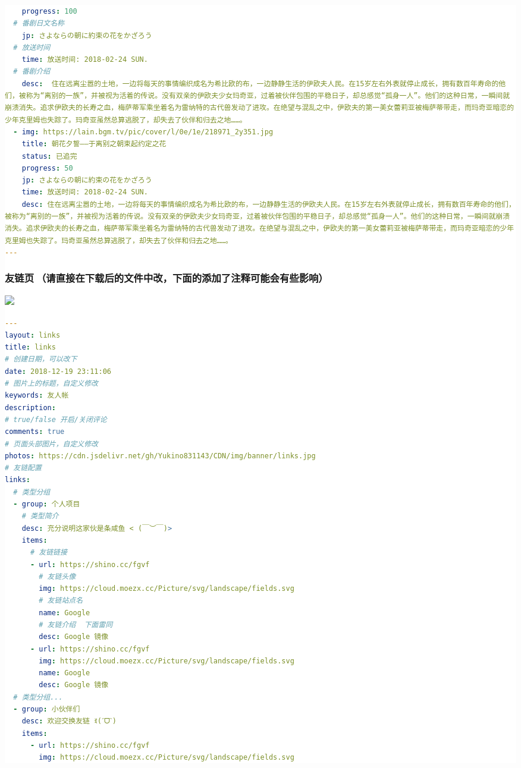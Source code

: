 ```yml
    progress: 100
  # 番剧日文名称
    jp: さよならの朝に約束の花をかざろう
  # 放送时间
    time: 放送时间: 2018-02-24 SUN.
  # 番剧介绍
    desc:  住在远离尘嚣的土地，一边将每天的事情编织成名为希比欧的布，一边静静生活的伊欧夫人民。在15岁左右外表就停止成长，拥有数百年寿命的他们，被称为“离别的一族”，并被视为活着的传说。没有双亲的伊欧夫少女玛奇亚，过着被伙伴包围的平稳日子，却总感觉“孤身一人”。他们的这种日常，一瞬间就崩溃消失。追求伊欧夫的长寿之血，梅萨蒂军乘坐着名为雷纳特的古代兽发动了进攻。在绝望与混乱之中，伊欧夫的第一美女蕾莉亚被梅萨蒂带走，而玛奇亚暗恋的少年克里姆也失踪了。玛奇亚虽然总算逃脱了，却失去了伙伴和归去之地……。
  - img: https://lain.bgm.tv/pic/cover/l/0e/1e/218971_2y351.jpg
    title: 朝花夕誓——于离别之朝束起约定之花
    status: 已追完
    progress: 50
    jp: さよならの朝に約束の花をかざろう
    time: 放送时间: 2018-02-24 SUN.
    desc: 住在远离尘嚣的土地，一边将每天的事情编织成名为希比欧的布，一边静静生活的伊欧夫人民。在15岁左右外表就停止成长，拥有数百年寿命的他们，被称为“离别的一族”，并被视为活着的传说。没有双亲的伊欧夫少女玛奇亚，过着被伙伴包围的平稳日子，却总感觉“孤身一人”。他们的这种日常，一瞬间就崩溃消失。追求伊欧夫的长寿之血，梅萨蒂军乘坐着名为雷纳特的古代兽发动了进攻。在绝望与混乱之中，伊欧夫的第一美女蕾莉亚被梅萨蒂带走，而玛奇亚暗恋的少年克里姆也失踪了。玛奇亚虽然总算逃脱了，却失去了伙伴和归去之地……。
---
```

### 友链页 （请直接在下载后的文件中改，下面的添加了注释可能会有些影响）

![](https://ws3.sinaimg.cn/large/006bYVyvly1g07b39tleej31080jhjv1.jpg)

```yml
---
layout: links
title: links
# 创建日期，可以改下
date: 2018-12-19 23:11:06
# 图片上的标题，自定义修改
keywords: 友人帐
description:
# true/false 开启/关闭评论
comments: true
# 页面头部图片，自定义修改
photos: https://cdn.jsdelivr.net/gh/Yukino831143/CDN/img/banner/links.jpg
# 友链配置
links:
  # 类型分组
  - group: 个人项目
    # 类型简介
    desc: 充分说明这家伙是条咸鱼 < (￣︶￣)>
    items:
      # 友链链接
      - url: https://shino.cc/fgvf
        # 友链头像
        img: https://cloud.moezx.cc/Picture/svg/landscape/fields.svg
        # 友链站点名
        name: Google
        # 友链介绍  下面雷同
        desc: Google 镜像
      - url: https://shino.cc/fgvf
        img: https://cloud.moezx.cc/Picture/svg/landscape/fields.svg
        name: Google
        desc: Google 镜像
  # 类型分组...
  - group: 小伙伴们
    desc: 欢迎交换友链 ꉂ(ˊᗜˋ)
    items:
      - url: https://shino.cc/fgvf
        img: https://cloud.moezx.cc/Picture/svg/landscape/fields.svg
```